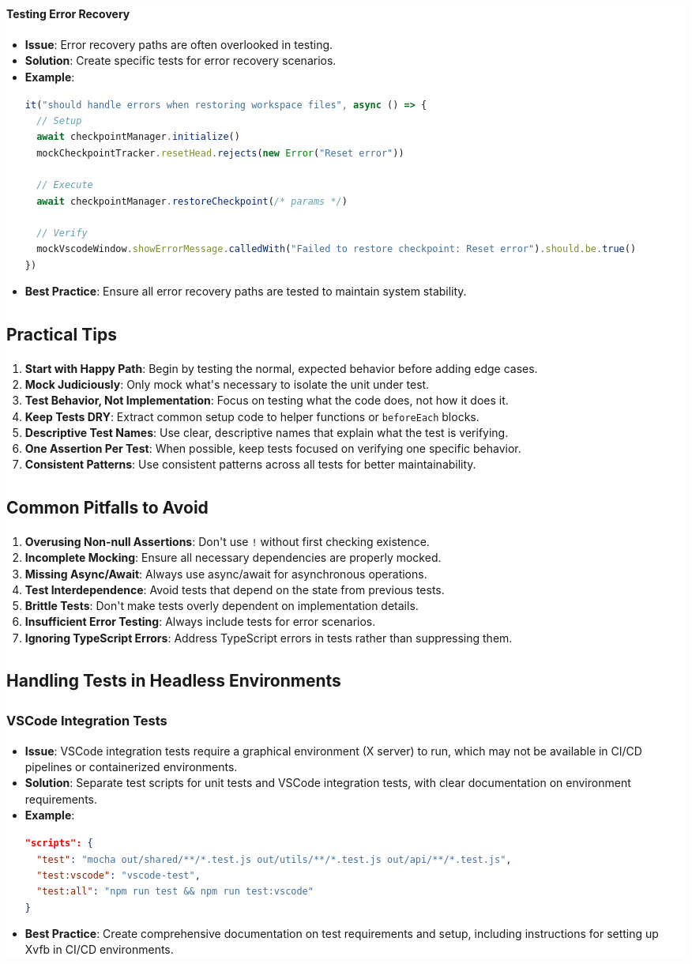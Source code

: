 #### Testing Error Recovery

- **Issue**: Error recovery paths are often overlooked in testing.
- **Solution**: Create specific tests for error recovery scenarios.
- **Example**:
  ```typescript
  it("should handle errors when restoring workspace files", async () => {
    // Setup
    await checkpointManager.initialize()
    mockCheckpointTracker.resetHead.rejects(new Error("Reset error"))

    // Execute
    await checkpointManager.restoreCheckpoint(/* params */)

    // Verify
    mockVscodeWindow.showErrorMessage.calledWith("Failed to restore checkpoint: Reset error").should.be.true()
  })
  ```
- **Best Practice**: Ensure all error recovery paths are tested to maintain system stability.

## Practical Tips

1. **Start with Happy Path**: Begin by testing the normal, expected behavior before adding edge cases.
2. **Mock Judiciously**: Only mock what's necessary to isolate the unit under test.
3. **Test Behavior, Not Implementation**: Focus on testing what the code does, not how it does it.
4. **Keep Tests DRY**: Extract common setup code to helper functions or `beforeEach` blocks.
5. **Descriptive Test Names**: Use clear, descriptive names that explain what the test is verifying.
6. **One Assertion Per Test**: When possible, keep tests focused on verifying one specific behavior.
7. **Consistent Patterns**: Use consistent patterns across all tests for better maintainability.

## Common Pitfalls to Avoid

1. **Overusing Non-null Assertions**: Don't use `!` without first checking existence.
2. **Incomplete Mocking**: Ensure all necessary dependencies are properly mocked.
3. **Missing Async/Await**: Always use async/await for asynchronous operations.
4. **Test Interdependence**: Avoid tests that depend on the state from previous tests.
5. **Brittle Tests**: Don't make tests overly dependent on implementation details.
6. **Insufficient Error Testing**: Always include tests for error scenarios.
7. **Ignoring TypeScript Errors**: Address TypeScript errors in tests rather than suppressing them.

## Handling Tests in Headless Environments

### VSCode Integration Tests

- **Issue**: VSCode integration tests require a graphical environment (X server) to run, which may not be available in CI/CD pipelines or containerized environments.
- **Solution**: Separate test scripts for unit tests and VSCode integration tests, with clear documentation on environment requirements.
- **Example**:
  ```json
  "scripts": {
    "test": "mocha out/shared/**/*.test.js out/utils/**/*.test.js out/api/**/*.test.js",
    "test:vscode": "vscode-test",
    "test:all": "npm run test && npm run test:vscode"
  }
  ```
- **Best Practice**: Create comprehensive documentation on test requirements and setup, including instructions for setting up Xvfb in CI/CD environments.

